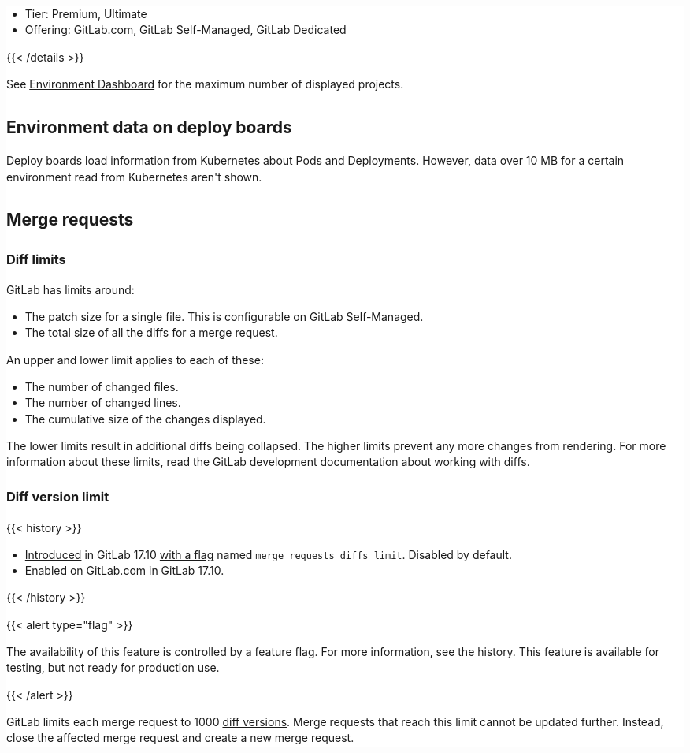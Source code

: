- Tier: Premium, Ultimate
- Offering: GitLab.com, GitLab Self-Managed, GitLab Dedicated

{{< /details >}}

See [Environment Dashboard](../ci/environments/environments_dashboard.md#adding-a-project-to-the-dashboard) for the maximum number of displayed projects.

## Environment data on deploy boards

[Deploy boards](../user/project/deploy_boards.md) load information from Kubernetes about
Pods and Deployments. However, data over 10 MB for a certain environment read from
Kubernetes aren't shown.

## Merge requests

### Diff limits

GitLab has limits around:

- The patch size for a single file. [This is configurable on GitLab Self-Managed](diff_limits.md).
- The total size of all the diffs for a merge request.

An upper and lower limit applies to each of these:

- The number of changed files.
- The number of changed lines.
- The cumulative size of the changes displayed.

The lower limits result in additional diffs being collapsed. The higher limits
prevent any more changes from rendering. For more information about these limits,
read the GitLab development documentation about working with diffs.

### Diff version limit

{{< history >}}

- [Introduced](https://gitlab.com/gitlab-org/gitlab/-/issues/521970) in GitLab 17.10 [with a flag](feature_flags.md) named `merge_requests_diffs_limit`. Disabled by default.
- [Enabled on GitLab.com](https://gitlab.com/gitlab-org/gitlab/-/issues/521970) in GitLab 17.10.

{{< /history >}}

{{< alert type="flag" >}}

The availability of this feature is controlled by a feature flag.
For more information, see the history.
This feature is available for testing, but not ready for production use.

{{< /alert >}}

GitLab limits each merge request to 1000 [diff versions](../user/project/merge_requests/versions.md).
Merge requests that reach this limit cannot be updated further. Instead,
close the affected merge request and create a new merge request.
